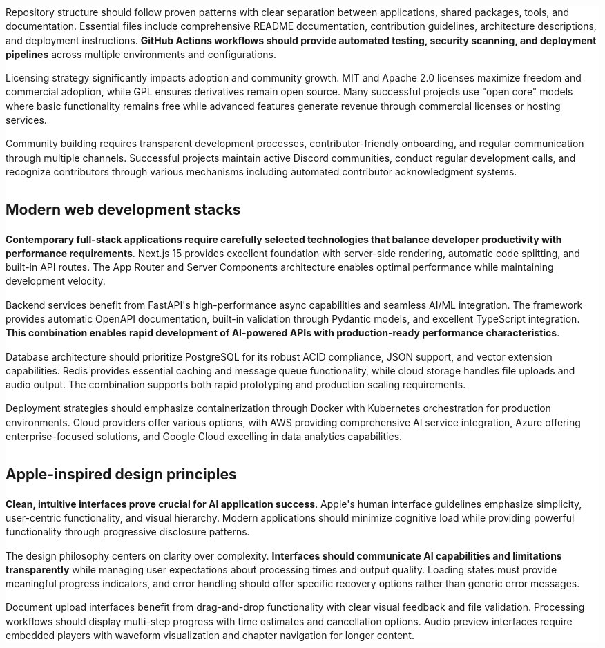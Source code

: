 Repository structure should follow proven patterns with clear separation between applications, shared packages, tools, and documentation. Essential files include comprehensive README documentation, contribution guidelines, architecture descriptions, and deployment instructions. **GitHub Actions workflows should provide automated testing, security scanning, and deployment pipelines** across multiple environments and configurations.

Licensing strategy significantly impacts adoption and community growth. MIT and Apache 2.0 licenses maximize freedom and commercial adoption, while GPL ensures derivatives remain open source. Many successful projects use "open core" models where basic functionality remains free while advanced features generate revenue through commercial licenses or hosting services.

Community building requires transparent development processes, contributor-friendly onboarding, and regular communication through multiple channels. Successful projects maintain active Discord communities, conduct regular development calls, and recognize contributors through various mechanisms including automated contributor acknowledgment systems.

## Modern web development stacks

**Contemporary full-stack applications require carefully selected technologies that balance developer productivity with performance requirements**. Next.js 15 provides excellent foundation with server-side rendering, automatic code splitting, and built-in API routes. The App Router and Server Components architecture enables optimal performance while maintaining development velocity.

Backend services benefit from FastAPI's high-performance async capabilities and seamless AI/ML integration. The framework provides automatic OpenAPI documentation, built-in validation through Pydantic models, and excellent TypeScript integration. **This combination enables rapid development of AI-powered APIs with production-ready performance characteristics**.

Database architecture should prioritize PostgreSQL for its robust ACID compliance, JSON support, and vector extension capabilities. Redis provides essential caching and message queue functionality, while cloud storage handles file uploads and audio output. The combination supports both rapid prototyping and production scaling requirements.

Deployment strategies should emphasize containerization through Docker with Kubernetes orchestration for production environments. Cloud providers offer various options, with AWS providing comprehensive AI service integration, Azure offering enterprise-focused solutions, and Google Cloud excelling in data analytics capabilities.

## Apple-inspired design principles

**Clean, intuitive interfaces prove crucial for AI application success**. Apple's human interface guidelines emphasize simplicity, user-centric functionality, and visual hierarchy. Modern applications should minimize cognitive load while providing powerful functionality through progressive disclosure patterns.

The design philosophy centers on clarity over complexity. **Interfaces should communicate AI capabilities and limitations transparently** while managing user expectations about processing times and output quality. Loading states must provide meaningful progress indicators, and error handling should offer specific recovery options rather than generic error messages.

Document upload interfaces benefit from drag-and-drop functionality with clear visual feedback and file validation. Processing workflows should display multi-step progress with time estimates and cancellation options. Audio preview interfaces require embedded players with waveform visualization and chapter navigation for longer content.
